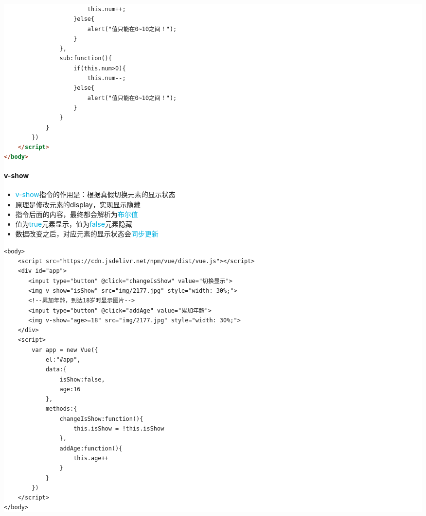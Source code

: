 ```html
                        this.num++;
                    }else{
                        alert("值只能在0~10之间！");
                    }
                },
                sub:function(){
                    if(this.num>0){
                        this.num--;
                    }else{
                        alert("值只能在0~10之间！");
                    }
                }
            }
        })
    </script>
</body>
```

#### v-show

- <font color="lighblue">v-show</font>指令的作用是：根据真假切换元素的显示状态
- 原理是修改元素的display，实现显示隐藏
- 指令后面的内容，最终都会解析为<font color="lighblue">布尔值</font>
- 值为<font color="lighblue">true</font>元素显示，值为<font color="lighblue">false</font>元素隐藏
- 数据改变之后，对应元素的显示状态会<font color="lighblue">同步更新</font>

```vue
<body>
    <script src="https://cdn.jsdelivr.net/npm/vue/dist/vue.js"></script>
    <div id="app">
       <input type="button" @click="changeIsShow" value="切换显示">
       <img v-show="isShow" src="img/2177.jpg" style="width: 30%;">
       <!--累加年龄，到达18岁时显示图片-->
       <input type="button" @click="addAge" value="累加年龄">
       <img v-show="age>=18" src="img/2177.jpg" style="width: 30%;">
    </div>
    <script>
        var app = new Vue({
            el:"#app",
            data:{
                isShow:false,
                age:16
            },
            methods:{
                changeIsShow:function(){
                    this.isShow = !this.isShow
                },
                addAge:function(){
                    this.age++
                }
            }
        })
    </script>
</body>
```

